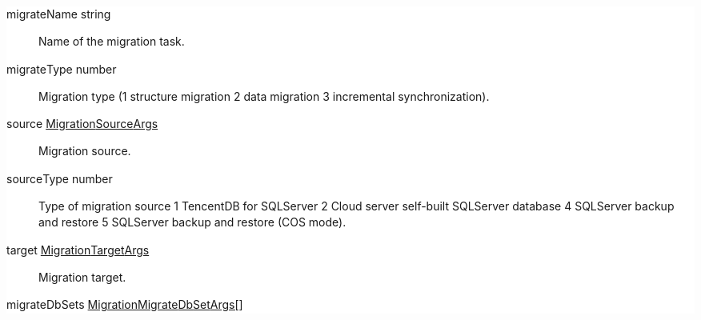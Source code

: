 
<div>
<pulumi-choosable type="language" values="javascript,typescript">
<dl class="resources-properties"><dt class="property-required"
            title="Required">
        <span id="migratename_nodejs">
<a data-swiftype-name="resource-property" data-swiftype-type="text" href="#migratename_nodejs" style="color: inherit; text-decoration: inherit;">migrate<wbr>Name</a>
</span>
        <span class="property-indicator"></span>
        <span class="property-type">string</span>
    </dt>
    <dd><p>Name of the migration task.</p>
</dd><dt class="property-required"
            title="Required">
        <span id="migratetype_nodejs">
<a data-swiftype-name="resource-property" data-swiftype-type="text" href="#migratetype_nodejs" style="color: inherit; text-decoration: inherit;">migrate<wbr>Type</a>
</span>
        <span class="property-indicator"></span>
        <span class="property-type">number</span>
    </dt>
    <dd><p>Migration type (1 structure migration 2 data migration 3 incremental synchronization).</p>
</dd><dt class="property-required"
            title="Required">
        <span id="source_nodejs">
<a data-swiftype-name="resource-property" data-swiftype-type="text" href="#source_nodejs" style="color: inherit; text-decoration: inherit;">source</a>
</span>
        <span class="property-indicator"></span>
        <span class="property-type"><a href="#migrationsource">Migration<wbr>Source<wbr>Args</a></span>
    </dt>
    <dd><p>Migration source.</p>
</dd><dt class="property-required"
            title="Required">
        <span id="sourcetype_nodejs">
<a data-swiftype-name="resource-property" data-swiftype-type="text" href="#sourcetype_nodejs" style="color: inherit; text-decoration: inherit;">source<wbr>Type</a>
</span>
        <span class="property-indicator"></span>
        <span class="property-type">number</span>
    </dt>
    <dd><p>Type of migration source 1 TencentDB for SQLServer 2 Cloud server self-built SQLServer database 4 SQLServer backup and restore 5 SQLServer backup and restore (COS mode).</p>
</dd><dt class="property-required"
            title="Required">
        <span id="target_nodejs">
<a data-swiftype-name="resource-property" data-swiftype-type="text" href="#target_nodejs" style="color: inherit; text-decoration: inherit;">target</a>
</span>
        <span class="property-indicator"></span>
        <span class="property-type"><a href="#migrationtarget">Migration<wbr>Target<wbr>Args</a></span>
    </dt>
    <dd><p>Migration target.</p>
</dd><dt class="property-optional"
            title="Optional">
        <span id="migratedbsets_nodejs">
<a data-swiftype-name="resource-property" data-swiftype-type="text" href="#migratedbsets_nodejs" style="color: inherit; text-decoration: inherit;">migrate<wbr>Db<wbr>Sets</a>
</span>
        <span class="property-indicator"></span>
        <span class="property-type"><a href="#migrationmigratedbset">Migration<wbr>Migrate<wbr>Db<wbr>Set<wbr>Args[]</a></span>
    </dt>